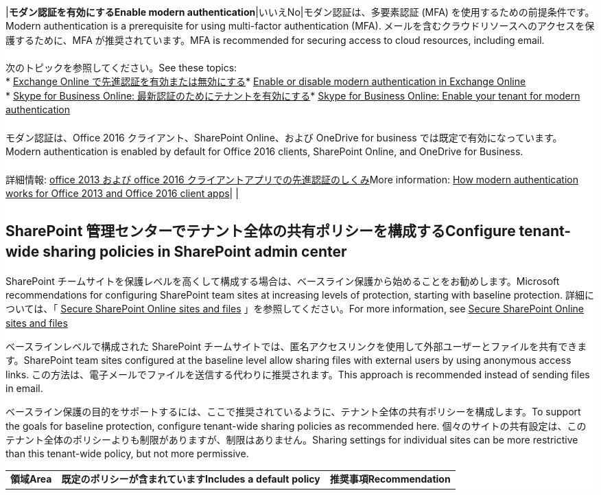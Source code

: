 |<span data-ttu-id="77b00-211">**モダン認証を有効にする**</span><span class="sxs-lookup"><span data-stu-id="77b00-211">**Enable modern authentication**</span></span>|<span data-ttu-id="77b00-212">いいえ</span><span class="sxs-lookup"><span data-stu-id="77b00-212">No</span></span>|<span data-ttu-id="77b00-213">モダン認証は、多要素認証 (MFA) を使用するための前提条件です。</span><span class="sxs-lookup"><span data-stu-id="77b00-213">Modern authentication is a prerequisite for using multi-factor authentication (MFA).</span></span> <span data-ttu-id="77b00-214">メールを含むクラウドリソースへのアクセスを保護するために、MFA が推奨されています。</span><span class="sxs-lookup"><span data-stu-id="77b00-214">MFA is recommended for securing access to cloud resources, including email.</span></span> <br/><br/> <span data-ttu-id="77b00-215">次のトピックを参照してください。</span><span class="sxs-lookup"><span data-stu-id="77b00-215">See these topics:</span></span> <br/><span data-ttu-id="77b00-216">\* [Exchange Online で先進認証を有効または無効にする](https://docs.microsoft.com/Exchange/clients-and-mobile-in-exchange-online/enable-or-disable-modern-authentication-in-exchange-online)</span><span class="sxs-lookup"><span data-stu-id="77b00-216">\* [Enable or disable modern authentication in Exchange Online](https://docs.microsoft.com/Exchange/clients-and-mobile-in-exchange-online/enable-or-disable-modern-authentication-in-exchange-online)</span></span> <br/><span data-ttu-id="77b00-217">\* [Skype for Business Online: 最新認証のためにテナントを有効にする](https://social.technet.microsoft.com/wiki/contents/articles/34339.skype-for-business-online-enable-your-tenant-for-modern-authentication.aspx)</span><span class="sxs-lookup"><span data-stu-id="77b00-217">\* [Skype for Business Online: Enable your tenant for modern authentication](https://social.technet.microsoft.com/wiki/contents/articles/34339.skype-for-business-online-enable-your-tenant-for-modern-authentication.aspx)</span></span> <br/><br/> <span data-ttu-id="77b00-218">モダン認証は、Office 2016 クライアント、SharePoint Online、および OneDrive for business では既定で有効になっています。</span><span class="sxs-lookup"><span data-stu-id="77b00-218">Modern authentication is enabled by default for Office 2016 clients, SharePoint Online, and OneDrive for Business.</span></span> <br/><br/> <span data-ttu-id="77b00-219">詳細情報: [office 2013 および office 2016 クライアントアプリでの先進認証のしくみ](https://docs.microsoft.com/office365/enterprise/modern-auth-for-office-2013-and-2016)</span><span class="sxs-lookup"><span data-stu-id="77b00-219">More information: [How modern authentication works for Office 2013 and Office 2016 client apps](https://docs.microsoft.com/office365/enterprise/modern-auth-for-office-2013-and-2016)</span></span>|
|

## <a name="configure-tenant-wide-sharing-policies-in-sharepoint-admin-center"></a><span data-ttu-id="77b00-220">SharePoint 管理センターでテナント全体の共有ポリシーを構成する</span><span class="sxs-lookup"><span data-stu-id="77b00-220">Configure tenant-wide sharing policies in SharePoint admin center</span></span>

<span data-ttu-id="77b00-221">SharePoint チームサイトを保護レベルを高くして構成する場合は、ベースライン保護から始めることをお勧めします。</span><span class="sxs-lookup"><span data-stu-id="77b00-221">Microsoft recommendations for configuring SharePoint team sites at increasing levels of protection, starting with baseline protection.</span></span> <span data-ttu-id="77b00-222">詳細については、「 [Secure SharePoint Online sites and files](https://docs.microsoft.com/microsoft-365-enterprise/secure-sharepoint-online-sites-and-files) 」を参照してください。</span><span class="sxs-lookup"><span data-stu-id="77b00-222">For more information, see [Secure SharePoint Online sites and files](https://docs.microsoft.com/microsoft-365-enterprise/secure-sharepoint-online-sites-and-files)</span></span>

<span data-ttu-id="77b00-223">ベースラインレベルで構成された SharePoint チームサイトでは、匿名アクセスリンクを使用して外部ユーザーとファイルを共有できます。</span><span class="sxs-lookup"><span data-stu-id="77b00-223">SharePoint team sites configured at the baseline level allow sharing files with external users by using anonymous access links.</span></span> <span data-ttu-id="77b00-224">この方法は、電子メールでファイルを送信する代わりに推奨されます。</span><span class="sxs-lookup"><span data-stu-id="77b00-224">This approach is recommended instead of sending files in email.</span></span>

<span data-ttu-id="77b00-225">ベースライン保護の目的をサポートするには、ここで推奨されているように、テナント全体の共有ポリシーを構成します。</span><span class="sxs-lookup"><span data-stu-id="77b00-225">To support the goals for baseline protection, configure tenant-wide sharing policies as recommended here.</span></span> <span data-ttu-id="77b00-226">個々のサイトの共有設定は、このテナント全体のポリシーよりも制限がありますが、制限はありません。</span><span class="sxs-lookup"><span data-stu-id="77b00-226">Sharing settings for individual sites can be more restrictive than this tenant-wide policy, but not more permissive.</span></span>

||||
|---|---|---|
|<span data-ttu-id="77b00-227">**領域**</span><span class="sxs-lookup"><span data-stu-id="77b00-227">**Area**</span></span>|<span data-ttu-id="77b00-228">**既定のポリシーが含まれています**</span><span class="sxs-lookup"><span data-stu-id="77b00-228">**Includes a default policy**</span></span>|<span data-ttu-id="77b00-229">**推奨事項**</span><span class="sxs-lookup"><span data-stu-id="77b00-229">**Recommendation**</span></span>|